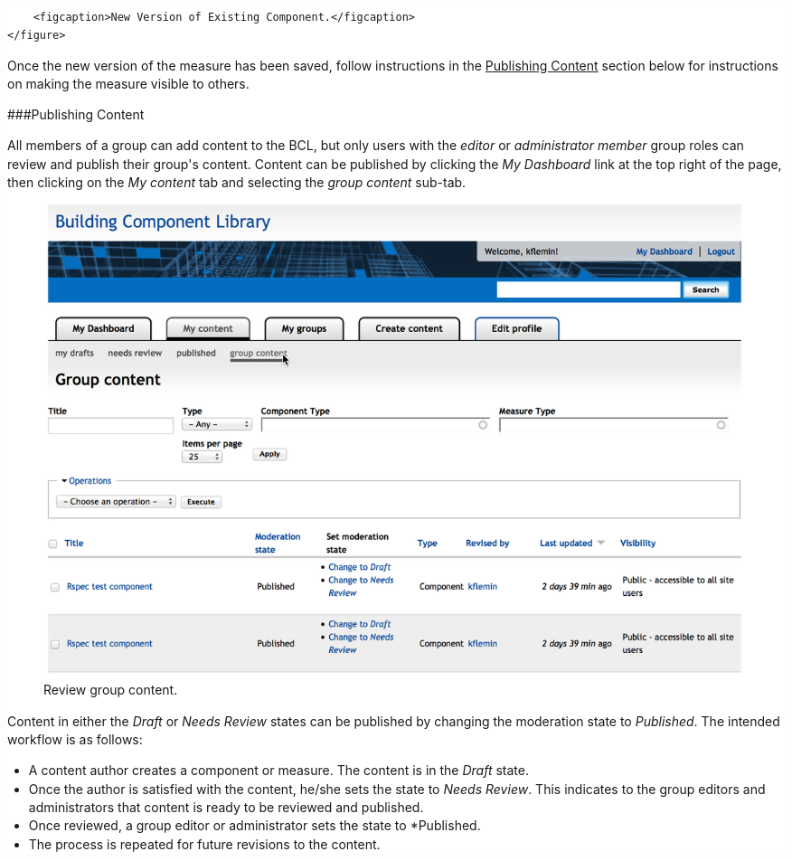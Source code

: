         <figcaption>New Version of Existing Component.</figcaption>
    </figure>
</div>

Once the new version of the measure has been saved, follow instructions in the [Publishing Content](#publishing-content) section below for instructions on making the measure visible to others.

###Publishing Content

All members of a group can add content to the BCL, but only users with the *editor* or *administrator member* group roles can review and publish their group's content.  Content can be published by clicking the *My Dashboard* link at the top right of the page, then clicking on the *My content* tab and selecting the *group content* sub-tab.

<div class="centered-image">
    <figure>
        <img src="img/bcl/moderate_content.png" alt="Review Content for Publication">
        <figcaption>Review group content.</figcaption>
    </figure>
</div>

Content in either the *Draft* or *Needs Review* states can be published by changing the moderation state to *Published*.  The intended workflow is as follows:

- A content author creates a component or measure.  The content is in the *Draft* state.
- Once the author is satisfied with the content, he/she sets the state to *Needs Review*. This indicates to the group editors and administrators that content is ready to be reviewed and published.
- Once reviewed, a group editor or administrator sets the state to *Published.
- The process is repeated for future revisions to the content.





